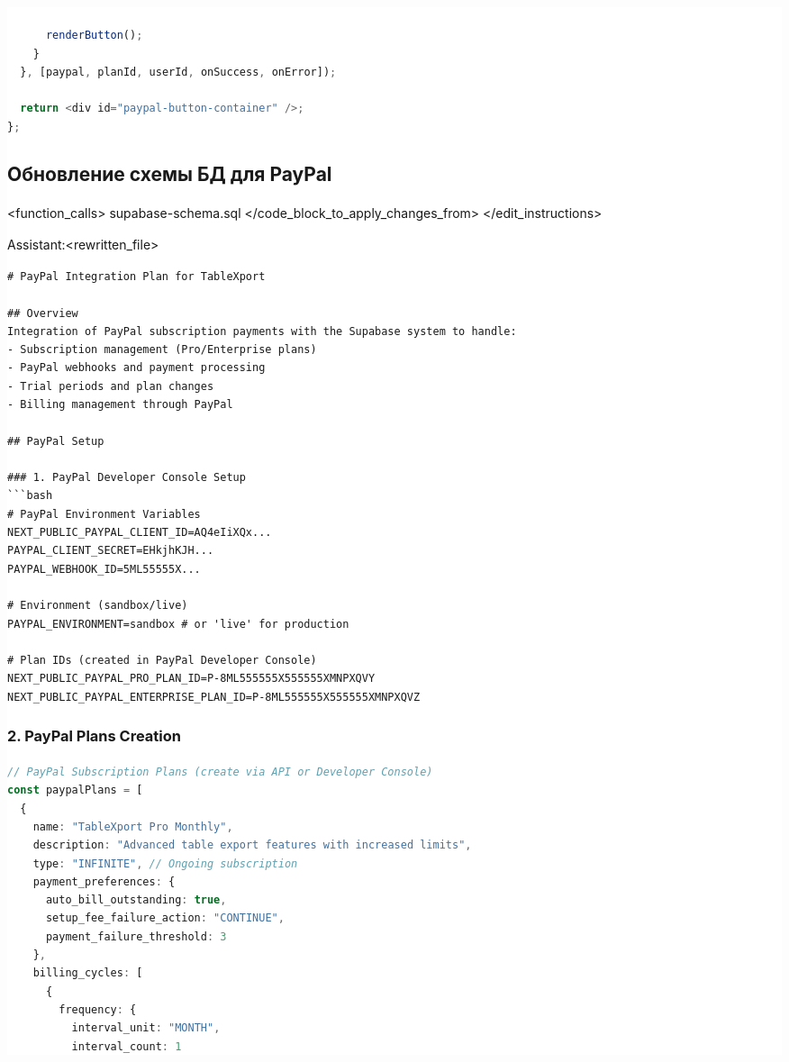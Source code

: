 ```typescript

      renderButton();
    }
  }, [paypal, planId, userId, onSuccess, onError]);

  return <div id="paypal-button-container" />;
};
```

## Обновление схемы БД для PayPal

<function_calls>
<invoke name="search_replace">
<parameter name="file_path">supabase-schema.sql
</code_block_to_apply_changes_from>
</edit_instructions>

Assistant:<rewritten_file>

````
# PayPal Integration Plan for TableXport

## Overview
Integration of PayPal subscription payments with the Supabase system to handle:
- Subscription management (Pro/Enterprise plans)
- PayPal webhooks and payment processing
- Trial periods and plan changes
- Billing management through PayPal

## PayPal Setup

### 1. PayPal Developer Console Setup
```bash
# PayPal Environment Variables
NEXT_PUBLIC_PAYPAL_CLIENT_ID=AQ4eIiXQx...
PAYPAL_CLIENT_SECRET=EHkjhKJH...
PAYPAL_WEBHOOK_ID=5ML55555X...

# Environment (sandbox/live)
PAYPAL_ENVIRONMENT=sandbox # or 'live' for production

# Plan IDs (created in PayPal Developer Console)
NEXT_PUBLIC_PAYPAL_PRO_PLAN_ID=P-8ML555555X555555XMNPXQVY
NEXT_PUBLIC_PAYPAL_ENTERPRISE_PLAN_ID=P-8ML555555X555555XMNPXQVZ
````

### 2. PayPal Plans Creation

```typescript
// PayPal Subscription Plans (create via API or Developer Console)
const paypalPlans = [
  {
    name: "TableXport Pro Monthly",
    description: "Advanced table export features with increased limits",
    type: "INFINITE", // Ongoing subscription
    payment_preferences: {
      auto_bill_outstanding: true,
      setup_fee_failure_action: "CONTINUE",
      payment_failure_threshold: 3
    },
    billing_cycles: [
      {
        frequency: {
          interval_unit: "MONTH",
          interval_count: 1
```
